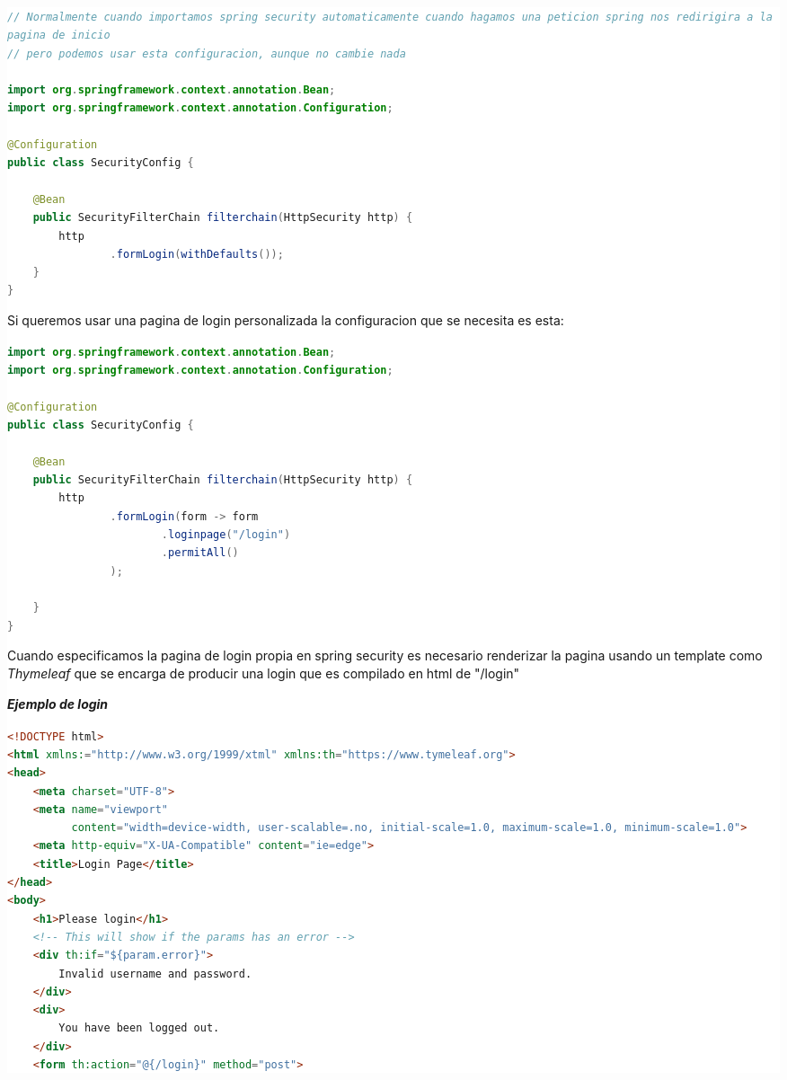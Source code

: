 ```java
// Normalmente cuando importamos spring security automaticamente cuando hagamos una peticion spring nos redirigira a la pagina de inicio
// pero podemos usar esta configuracion, aunque no cambie nada

import org.springframework.context.annotation.Bean;
import org.springframework.context.annotation.Configuration;

@Configuration
public class SecurityConfig {

    @Bean
    public SecurityFilterChain filterchain(HttpSecurity http) {
        http
                .formLogin(withDefaults());
    }
}
```

Si queremos usar una pagina de login personalizada la configuracion que se necesita es esta:
```java
import org.springframework.context.annotation.Bean;
import org.springframework.context.annotation.Configuration;

@Configuration
public class SecurityConfig {

    @Bean
    public SecurityFilterChain filterchain(HttpSecurity http) {
        http
                .formLogin(form -> form
                        .loginpage("/login")
                        .permitAll()
                );
                
    }
}
```

Cuando especificamos la pagina de login propia en spring security es necesario renderizar
la pagina usando un template como _Thymeleaf_ que se encarga de producir una login que es compilado en html
de "/login"

***Ejemplo de login***
```html
<!DOCTYPE html>
<html xmlns:="http://www.w3.org/1999/xtml" xmlns:th="https://www.tymeleaf.org">
<head>
    <meta charset="UTF-8">
    <meta name="viewport"
          content="width=device-width, user-scalable=.no, initial-scale=1.0, maximum-scale=1.0, minimum-scale=1.0">
    <meta http-equiv="X-UA-Compatible" content="ie=edge">
    <title>Login Page</title>
</head>
<body>
    <h1>Please login</h1>
    <!-- This will show if the params has an error -->
    <div th:if="${param.error}">
        Invalid username and password.
    </div>
    <div>
        You have been logged out.
    </div>
    <form th:action="@{/login}" method="post">
```